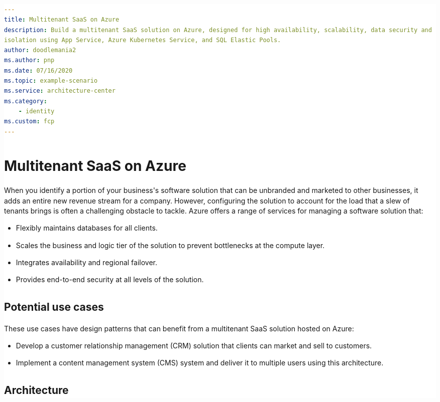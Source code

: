 ```yaml
---
title: Multitenant SaaS on Azure
description: Build a multitenant SaaS solution on Azure, designed for high availability, scalability, data security and isolation using App Service, Azure Kubernetes Service, and SQL Elastic Pools.
author: doodlemania2
ms.author: pnp
ms.date: 07/16/2020
ms.topic: example-scenario
ms.service: architecture-center
ms.category: 
    - identity
ms.custom: fcp
---
```


# Multitenant SaaS on Azure

When you identify a portion of your business's software solution that can be unbranded and marketed to other businesses, it adds an entire new revenue stream for a company. However, configuring the solution to account for the load that a slew of tenants brings is often a challenging obstacle to tackle. Azure offers a range of services for managing a software solution that:

* Flexibly maintains databases for all clients.

* Scales the business and logic tier of the solution to prevent bottlenecks at the compute layer.

* Integrates availability and regional failover.

* Provides end-to-end security at all levels of the solution.

## Potential use cases

These use cases have design patterns that can benefit from a multitenant SaaS solution hosted on Azure:

* Develop a customer relationship management (CRM) solution that clients can market and sell to customers.

* Implement a content management system (CMS) system and deliver it to multiple users using this architecture.

## Architecture
